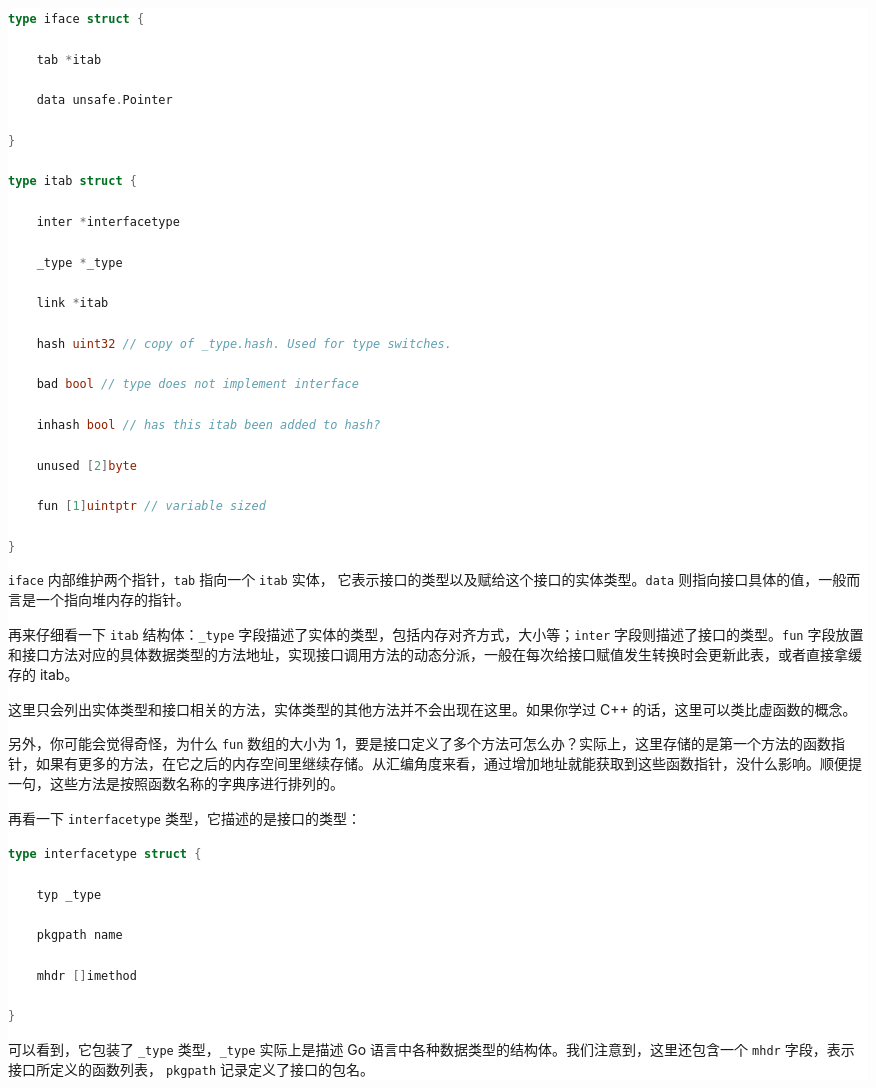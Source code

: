 ```go
type iface struct {

	tab *itab
	
	data unsafe.Pointer

}

type itab struct {

	inter *interfacetype
	
	_type *_type
	
	link *itab
	
	hash uint32 // copy of _type.hash. Used for type switches.
	
	bad bool // type does not implement interface
	
	inhash bool // has this itab been added to hash?
	
	unused [2]byte
	
	fun [1]uintptr // variable sized

}
```

`iface` 内部维护两个指针，`tab` 指向一个 `itab` 实体， 它表示接口的类型以及赋给这个接口的实体类型。`data` 则指向接口具体的值，一般而言是一个指向堆内存的指针。

再来仔细看一下 `itab` 结构体：`_type` 字段描述了实体的类型，包括内存对齐方式，大小等；`inter` 字段则描述了接口的类型。`fun` 字段放置和接口方法对应的具体数据类型的方法地址，实现接口调用方法的动态分派，一般在每次给接口赋值发生转换时会更新此表，或者直接拿缓存的 itab。

这里只会列出实体类型和接口相关的方法，实体类型的其他方法并不会出现在这里。如果你学过 C++ 的话，这里可以类比虚函数的概念。

另外，你可能会觉得奇怪，为什么 `fun` 数组的大小为 1，要是接口定义了多个方法可怎么办？实际上，这里存储的是第一个方法的函数指针，如果有更多的方法，在它之后的内存空间里继续存储。从汇编角度来看，通过增加地址就能获取到这些函数指针，没什么影响。顺便提一句，这些方法是按照函数名称的字典序进行排列的。

再看一下 `interfacetype` 类型，它描述的是接口的类型：

```go
type interfacetype struct {

	typ _type
	
	pkgpath name
	
	mhdr []imethod

}
```

可以看到，它包装了 `_type` 类型，`_type` 实际上是描述 Go 语言中各种数据类型的结构体。我们注意到，这里还包含一个 `mhdr` 字段，表示接口所定义的函数列表， `pkgpath` 记录定义了接口的包名。
